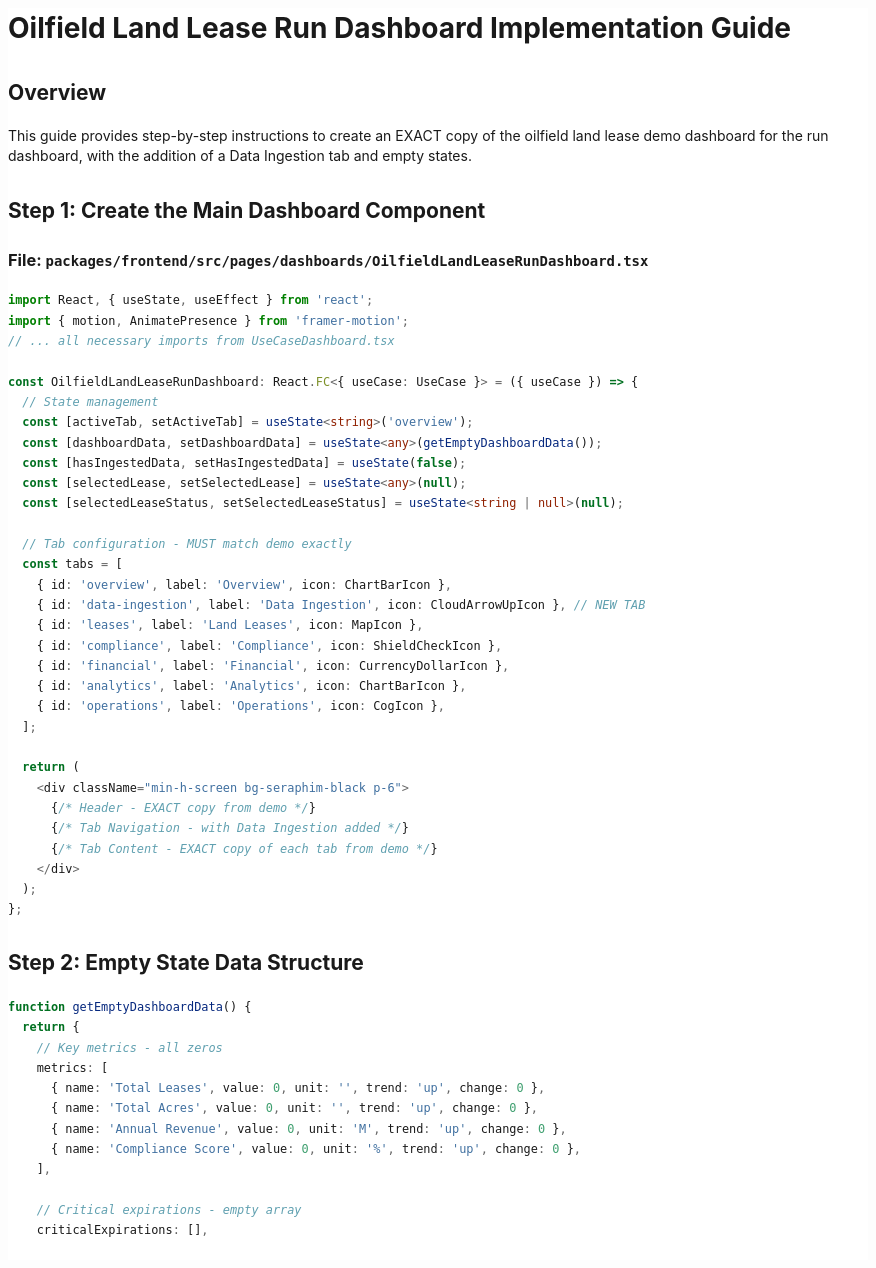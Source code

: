 # Oilfield Land Lease Run Dashboard Implementation Guide

## Overview
This guide provides step-by-step instructions to create an EXACT copy of the oilfield land lease demo dashboard for the run dashboard, with the addition of a Data Ingestion tab and empty states.

## Step 1: Create the Main Dashboard Component

### File: `packages/frontend/src/pages/dashboards/OilfieldLandLeaseRunDashboard.tsx`

```typescript
import React, { useState, useEffect } from 'react';
import { motion, AnimatePresence } from 'framer-motion';
// ... all necessary imports from UseCaseDashboard.tsx

const OilfieldLandLeaseRunDashboard: React.FC<{ useCase: UseCase }> = ({ useCase }) => {
  // State management
  const [activeTab, setActiveTab] = useState<string>('overview');
  const [dashboardData, setDashboardData] = useState<any>(getEmptyDashboardData());
  const [hasIngestedData, setHasIngestedData] = useState(false);
  const [selectedLease, setSelectedLease] = useState<any>(null);
  const [selectedLeaseStatus, setSelectedLeaseStatus] = useState<string | null>(null);

  // Tab configuration - MUST match demo exactly
  const tabs = [
    { id: 'overview', label: 'Overview', icon: ChartBarIcon },
    { id: 'data-ingestion', label: 'Data Ingestion', icon: CloudArrowUpIcon }, // NEW TAB
    { id: 'leases', label: 'Land Leases', icon: MapIcon },
    { id: 'compliance', label: 'Compliance', icon: ShieldCheckIcon },
    { id: 'financial', label: 'Financial', icon: CurrencyDollarIcon },
    { id: 'analytics', label: 'Analytics', icon: ChartBarIcon },
    { id: 'operations', label: 'Operations', icon: CogIcon },
  ];

  return (
    <div className="min-h-screen bg-seraphim-black p-6">
      {/* Header - EXACT copy from demo */}
      {/* Tab Navigation - with Data Ingestion added */}
      {/* Tab Content - EXACT copy of each tab from demo */}
    </div>
  );
};
```

## Step 2: Empty State Data Structure

```typescript
function getEmptyDashboardData() {
  return {
    // Key metrics - all zeros
    metrics: [
      { name: 'Total Leases', value: 0, unit: '', trend: 'up', change: 0 },
      { name: 'Total Acres', value: 0, unit: '', trend: 'up', change: 0 },
      { name: 'Annual Revenue', value: 0, unit: 'M', trend: 'up', change: 0 },
      { name: 'Compliance Score', value: 0, unit: '%', trend: 'up', change: 0 },
    ],
    
    // Critical expirations - empty array
    criticalExpirations: [],
    
```